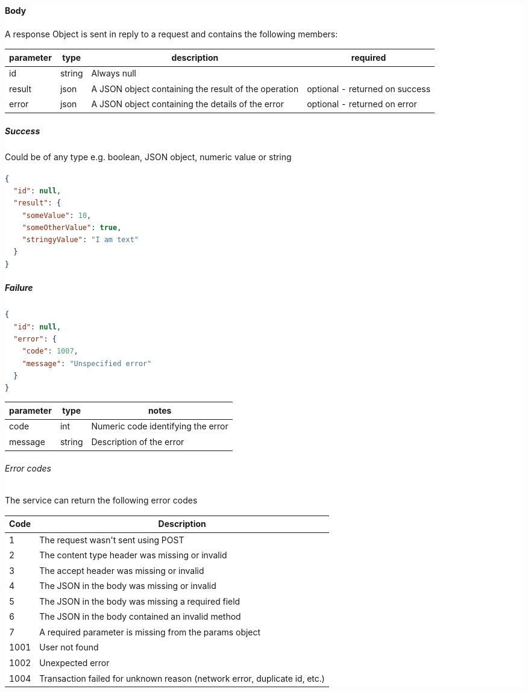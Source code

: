 #### Body

A response Object is sent in reply to a request and contains the following members:

| parameter | type | description | required |
|----|----|----|----|
|id|string|Always null||
|result|json|A JSON object containing the result of the operation|optional - returned on success|
|error|json|A JSON object containing the details of the error|optional - returned on error|

##### Success

Could be of any type e.g. boolean, JSON object, numeric value or string

```json
{
  "id": null,
  "result": {
    "someValue": 10,
    "someOtherValue": true,
    "stringyValue": "I am text"
  }
}
```

##### Failure

```json
{
  "id": null,
  "error": {
    "code": 1007,
    "message": "Unspecified error"
  }
}
```

| parameter | type | notes |
|----|----|----|
|code|int|Numeric code identifying the error|
|message|string|Description of the error|

###### Error codes
The service can return the following error codes

|Code|Description|
|-----|-----|
|1|The request wasn't sent using POST|
|2|The content type header was missing or invalid|
|3|The accept header was missing or invalid|
|4|The JSON in the body was missing or invalid|
|5|The JSON in the body was missing a required field|
|6|The JSON in the body contained an invalid method|
|7|A required parameter is missing from the params object|
|1001|User not found|
|1002|Unexpected error|
|1004|Transaction failed for unknown reason (network error, duplicate id, etc.)|
